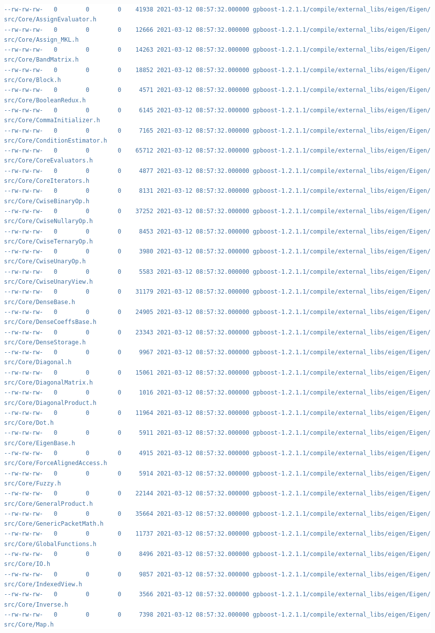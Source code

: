 ```diff
--rw-rw-rw-   0        0        0    41938 2021-03-12 08:57:32.000000 gpboost-1.2.1.1/compile/external_libs/eigen/Eigen/src/Core/AssignEvaluator.h
--rw-rw-rw-   0        0        0    12666 2021-03-12 08:57:32.000000 gpboost-1.2.1.1/compile/external_libs/eigen/Eigen/src/Core/Assign_MKL.h
--rw-rw-rw-   0        0        0    14263 2021-03-12 08:57:32.000000 gpboost-1.2.1.1/compile/external_libs/eigen/Eigen/src/Core/BandMatrix.h
--rw-rw-rw-   0        0        0    18852 2021-03-12 08:57:32.000000 gpboost-1.2.1.1/compile/external_libs/eigen/Eigen/src/Core/Block.h
--rw-rw-rw-   0        0        0     4571 2021-03-12 08:57:32.000000 gpboost-1.2.1.1/compile/external_libs/eigen/Eigen/src/Core/BooleanRedux.h
--rw-rw-rw-   0        0        0     6145 2021-03-12 08:57:32.000000 gpboost-1.2.1.1/compile/external_libs/eigen/Eigen/src/Core/CommaInitializer.h
--rw-rw-rw-   0        0        0     7165 2021-03-12 08:57:32.000000 gpboost-1.2.1.1/compile/external_libs/eigen/Eigen/src/Core/ConditionEstimator.h
--rw-rw-rw-   0        0        0    65712 2021-03-12 08:57:32.000000 gpboost-1.2.1.1/compile/external_libs/eigen/Eigen/src/Core/CoreEvaluators.h
--rw-rw-rw-   0        0        0     4877 2021-03-12 08:57:32.000000 gpboost-1.2.1.1/compile/external_libs/eigen/Eigen/src/Core/CoreIterators.h
--rw-rw-rw-   0        0        0     8131 2021-03-12 08:57:32.000000 gpboost-1.2.1.1/compile/external_libs/eigen/Eigen/src/Core/CwiseBinaryOp.h
--rw-rw-rw-   0        0        0    37252 2021-03-12 08:57:32.000000 gpboost-1.2.1.1/compile/external_libs/eigen/Eigen/src/Core/CwiseNullaryOp.h
--rw-rw-rw-   0        0        0     8453 2021-03-12 08:57:32.000000 gpboost-1.2.1.1/compile/external_libs/eigen/Eigen/src/Core/CwiseTernaryOp.h
--rw-rw-rw-   0        0        0     3980 2021-03-12 08:57:32.000000 gpboost-1.2.1.1/compile/external_libs/eigen/Eigen/src/Core/CwiseUnaryOp.h
--rw-rw-rw-   0        0        0     5583 2021-03-12 08:57:32.000000 gpboost-1.2.1.1/compile/external_libs/eigen/Eigen/src/Core/CwiseUnaryView.h
--rw-rw-rw-   0        0        0    31179 2021-03-12 08:57:32.000000 gpboost-1.2.1.1/compile/external_libs/eigen/Eigen/src/Core/DenseBase.h
--rw-rw-rw-   0        0        0    24905 2021-03-12 08:57:32.000000 gpboost-1.2.1.1/compile/external_libs/eigen/Eigen/src/Core/DenseCoeffsBase.h
--rw-rw-rw-   0        0        0    23343 2021-03-12 08:57:32.000000 gpboost-1.2.1.1/compile/external_libs/eigen/Eigen/src/Core/DenseStorage.h
--rw-rw-rw-   0        0        0     9967 2021-03-12 08:57:32.000000 gpboost-1.2.1.1/compile/external_libs/eigen/Eigen/src/Core/Diagonal.h
--rw-rw-rw-   0        0        0    15061 2021-03-12 08:57:32.000000 gpboost-1.2.1.1/compile/external_libs/eigen/Eigen/src/Core/DiagonalMatrix.h
--rw-rw-rw-   0        0        0     1016 2021-03-12 08:57:32.000000 gpboost-1.2.1.1/compile/external_libs/eigen/Eigen/src/Core/DiagonalProduct.h
--rw-rw-rw-   0        0        0    11964 2021-03-12 08:57:32.000000 gpboost-1.2.1.1/compile/external_libs/eigen/Eigen/src/Core/Dot.h
--rw-rw-rw-   0        0        0     5911 2021-03-12 08:57:32.000000 gpboost-1.2.1.1/compile/external_libs/eigen/Eigen/src/Core/EigenBase.h
--rw-rw-rw-   0        0        0     4915 2021-03-12 08:57:32.000000 gpboost-1.2.1.1/compile/external_libs/eigen/Eigen/src/Core/ForceAlignedAccess.h
--rw-rw-rw-   0        0        0     5914 2021-03-12 08:57:32.000000 gpboost-1.2.1.1/compile/external_libs/eigen/Eigen/src/Core/Fuzzy.h
--rw-rw-rw-   0        0        0    22144 2021-03-12 08:57:32.000000 gpboost-1.2.1.1/compile/external_libs/eigen/Eigen/src/Core/GeneralProduct.h
--rw-rw-rw-   0        0        0    35664 2021-03-12 08:57:32.000000 gpboost-1.2.1.1/compile/external_libs/eigen/Eigen/src/Core/GenericPacketMath.h
--rw-rw-rw-   0        0        0    11737 2021-03-12 08:57:32.000000 gpboost-1.2.1.1/compile/external_libs/eigen/Eigen/src/Core/GlobalFunctions.h
--rw-rw-rw-   0        0        0     8496 2021-03-12 08:57:32.000000 gpboost-1.2.1.1/compile/external_libs/eigen/Eigen/src/Core/IO.h
--rw-rw-rw-   0        0        0     9857 2021-03-12 08:57:32.000000 gpboost-1.2.1.1/compile/external_libs/eigen/Eigen/src/Core/IndexedView.h
--rw-rw-rw-   0        0        0     3566 2021-03-12 08:57:32.000000 gpboost-1.2.1.1/compile/external_libs/eigen/Eigen/src/Core/Inverse.h
--rw-rw-rw-   0        0        0     7398 2021-03-12 08:57:32.000000 gpboost-1.2.1.1/compile/external_libs/eigen/Eigen/src/Core/Map.h
```